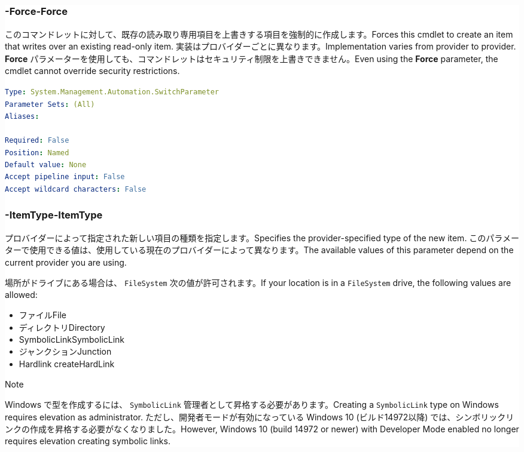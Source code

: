 ### <span data-ttu-id="d4035-166">-Force</span><span class="sxs-lookup"><span data-stu-id="d4035-166">-Force</span></span>

<span data-ttu-id="d4035-167">このコマンドレットに対して、既存の読み取り専用項目を上書きする項目を強制的に作成します。</span><span class="sxs-lookup"><span data-stu-id="d4035-167">Forces this cmdlet to create an item that writes over an existing read-only item.</span></span> <span data-ttu-id="d4035-168">実装はプロバイダーごとに異なります。</span><span class="sxs-lookup"><span data-stu-id="d4035-168">Implementation varies from provider to provider.</span></span> <span data-ttu-id="d4035-169">**Force** パラメーターを使用しても、コマンドレットはセキュリティ制限を上書きできません。</span><span class="sxs-lookup"><span data-stu-id="d4035-169">Even using the **Force** parameter, the cmdlet cannot override security restrictions.</span></span>

```yaml
Type: System.Management.Automation.SwitchParameter
Parameter Sets: (All)
Aliases:

Required: False
Position: Named
Default value: None
Accept pipeline input: False
Accept wildcard characters: False
```

### <span data-ttu-id="d4035-170">-ItemType</span><span class="sxs-lookup"><span data-stu-id="d4035-170">-ItemType</span></span>

<span data-ttu-id="d4035-171">プロバイダーによって指定された新しい項目の種類を指定します。</span><span class="sxs-lookup"><span data-stu-id="d4035-171">Specifies the provider-specified type of the new item.</span></span> <span data-ttu-id="d4035-172">このパラメーターで使用できる値は、使用している現在のプロバイダーによって異なります。</span><span class="sxs-lookup"><span data-stu-id="d4035-172">The available values of this parameter depend on the current provider you are using.</span></span>

<span data-ttu-id="d4035-173">場所がドライブにある場合は、 `FileSystem` 次の値が許可されます。</span><span class="sxs-lookup"><span data-stu-id="d4035-173">If your location is in a `FileSystem` drive, the following values are allowed:</span></span>

- <span data-ttu-id="d4035-174">ファイル</span><span class="sxs-lookup"><span data-stu-id="d4035-174">File</span></span>
- <span data-ttu-id="d4035-175">ディレクトリ</span><span class="sxs-lookup"><span data-stu-id="d4035-175">Directory</span></span>
- <span data-ttu-id="d4035-176">SymbolicLink</span><span class="sxs-lookup"><span data-stu-id="d4035-176">SymbolicLink</span></span>
- <span data-ttu-id="d4035-177">ジャンクション</span><span class="sxs-lookup"><span data-stu-id="d4035-177">Junction</span></span>
- <span data-ttu-id="d4035-178">Hardlink create</span><span class="sxs-lookup"><span data-stu-id="d4035-178">HardLink</span></span>

> [!NOTE]
> <span data-ttu-id="d4035-179">Windows で型を作成するには、 `SymbolicLink` 管理者として昇格する必要があります。</span><span class="sxs-lookup"><span data-stu-id="d4035-179">Creating a `SymbolicLink` type on Windows requires elevation as administrator.</span></span> <span data-ttu-id="d4035-180">ただし、開発者モードが有効になっている Windows 10 (ビルド14972以降) では、シンボリックリンクの作成を昇格する必要がなくなりました。</span><span class="sxs-lookup"><span data-stu-id="d4035-180">However, Windows 10 (build 14972 or newer) with Developer Mode enabled no longer requires elevation creating symbolic links.</span></span>
